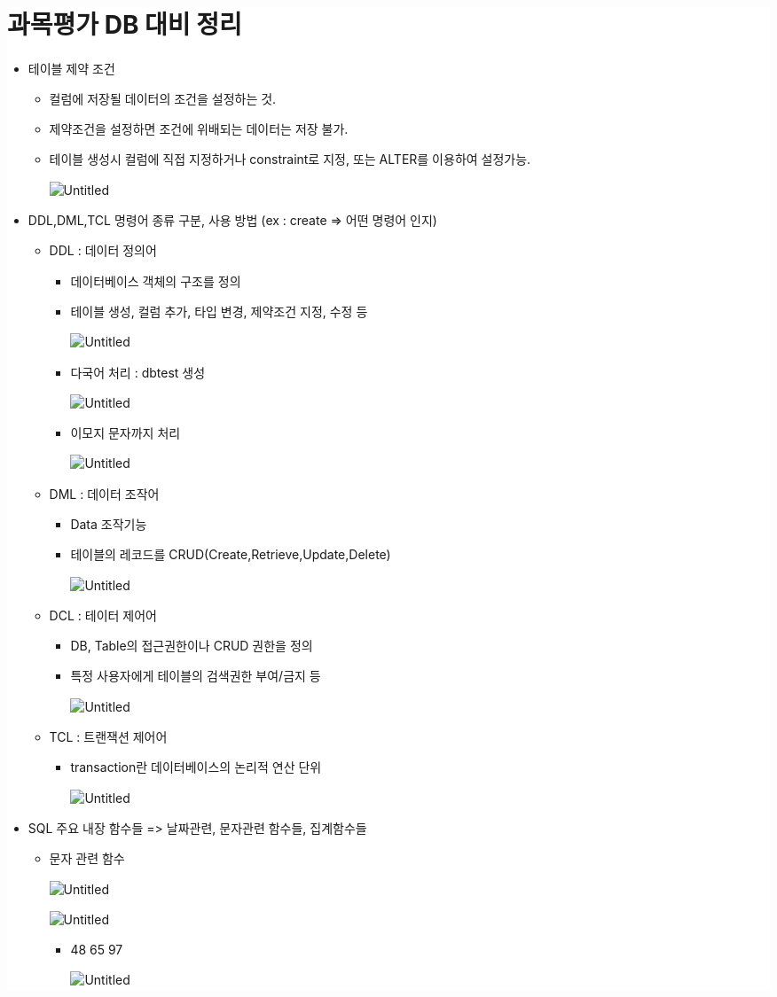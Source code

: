 # 과목평가 DB 대비 정리

- 테이블 제약 조건
    - 컬럼에 저장될 데이터의 조건을 설정하는 것.
    - 제약조건을 설정하면 조건에 위배되는 데이터는 저장 불가.
    - 테이블 생성시 컬럼에 직접 지정하거나 constraint로 지정, 또는 ALTER를 이용하여 설정가능.
        
        ![Untitled](%E1%84%80%E1%85%AA%E1%84%86%E1%85%A9%E1%86%A8%E1%84%91%E1%85%A7%E1%86%BC%E1%84%80%E1%85%A1%20DB%20%E1%84%83%E1%85%A2%E1%84%87%E1%85%B5%20%E1%84%8C%E1%85%A5%E1%86%BC%E1%84%85%E1%85%B5%20681118706ec840008a6b0b209395e7c5/Untitled.png)
        
- DDL,DML,TCL 명령어 종류 구분, 사용 방법 (ex : create ⇒ 어떤 명령어 인지)
    - DDL : 데이터 정의어
        - 데이터베이스 객체의 구조를 정의
        - 테이블 생성, 컬럼 추가, 타입 변경, 제약조건 지정, 수정 등
            
            ![Untitled](%E1%84%80%E1%85%AA%E1%84%86%E1%85%A9%E1%86%A8%E1%84%91%E1%85%A7%E1%86%BC%E1%84%80%E1%85%A1%20DB%20%E1%84%83%E1%85%A2%E1%84%87%E1%85%B5%20%E1%84%8C%E1%85%A5%E1%86%BC%E1%84%85%E1%85%B5%20681118706ec840008a6b0b209395e7c5/Untitled%201.png)
            
        - 다국어 처리 : dbtest 생성
            
            ![Untitled](%E1%84%80%E1%85%AA%E1%84%86%E1%85%A9%E1%86%A8%E1%84%91%E1%85%A7%E1%86%BC%E1%84%80%E1%85%A1%20DB%20%E1%84%83%E1%85%A2%E1%84%87%E1%85%B5%20%E1%84%8C%E1%85%A5%E1%86%BC%E1%84%85%E1%85%B5%20681118706ec840008a6b0b209395e7c5/Untitled%202.png)
            
        - 이모지 문자까지 처리
            
            ![Untitled](%E1%84%80%E1%85%AA%E1%84%86%E1%85%A9%E1%86%A8%E1%84%91%E1%85%A7%E1%86%BC%E1%84%80%E1%85%A1%20DB%20%E1%84%83%E1%85%A2%E1%84%87%E1%85%B5%20%E1%84%8C%E1%85%A5%E1%86%BC%E1%84%85%E1%85%B5%20681118706ec840008a6b0b209395e7c5/Untitled%203.png)
            
    - DML : 데이터 조작어
        - Data 조작기능
        - 테이블의 레코드를 CRUD(Create,Retrieve,Update,Delete)
            
            ![Untitled](%E1%84%80%E1%85%AA%E1%84%86%E1%85%A9%E1%86%A8%E1%84%91%E1%85%A7%E1%86%BC%E1%84%80%E1%85%A1%20DB%20%E1%84%83%E1%85%A2%E1%84%87%E1%85%B5%20%E1%84%8C%E1%85%A5%E1%86%BC%E1%84%85%E1%85%B5%20681118706ec840008a6b0b209395e7c5/Untitled%204.png)
            
    - DCL : 테이터 제어어
        - DB, Table의 접근권한이나 CRUD 권한을 정의
        - 특정 사용자에게 테이블의 검색권한 부여/금지 등
            
            ![Untitled](%E1%84%80%E1%85%AA%E1%84%86%E1%85%A9%E1%86%A8%E1%84%91%E1%85%A7%E1%86%BC%E1%84%80%E1%85%A1%20DB%20%E1%84%83%E1%85%A2%E1%84%87%E1%85%B5%20%E1%84%8C%E1%85%A5%E1%86%BC%E1%84%85%E1%85%B5%20681118706ec840008a6b0b209395e7c5/Untitled%205.png)
            
    - TCL : 트랜잭션 제어어
        - transaction란 데이터베이스의 논리적 연산 단위
            
            ![Untitled](%E1%84%80%E1%85%AA%E1%84%86%E1%85%A9%E1%86%A8%E1%84%91%E1%85%A7%E1%86%BC%E1%84%80%E1%85%A1%20DB%20%E1%84%83%E1%85%A2%E1%84%87%E1%85%B5%20%E1%84%8C%E1%85%A5%E1%86%BC%E1%84%85%E1%85%B5%20681118706ec840008a6b0b209395e7c5/Untitled%206.png)
            
- SQL 주요 내장 함수들 => 날짜관련, 문자관련 함수들, 집계함수들
    - 문자 관련 함수
        
        ![Untitled](%E1%84%80%E1%85%AA%E1%84%86%E1%85%A9%E1%86%A8%E1%84%91%E1%85%A7%E1%86%BC%E1%84%80%E1%85%A1%20DB%20%E1%84%83%E1%85%A2%E1%84%87%E1%85%B5%20%E1%84%8C%E1%85%A5%E1%86%BC%E1%84%85%E1%85%B5%20681118706ec840008a6b0b209395e7c5/Untitled%207.png)
        
        ![Untitled](%E1%84%80%E1%85%AA%E1%84%86%E1%85%A9%E1%86%A8%E1%84%91%E1%85%A7%E1%86%BC%E1%84%80%E1%85%A1%20DB%20%E1%84%83%E1%85%A2%E1%84%87%E1%85%B5%20%E1%84%8C%E1%85%A5%E1%86%BC%E1%84%85%E1%85%B5%20681118706ec840008a6b0b209395e7c5/Untitled%208.png)
        
        - 48 65 97
            
            ![Untitled](%E1%84%80%E1%85%AA%E1%84%86%E1%85%A9%E1%86%A8%E1%84%91%E1%85%A7%E1%86%BC%E1%84%80%E1%85%A1%20DB%20%E1%84%83%E1%85%A2%E1%84%87%E1%85%B5%20%E1%84%8C%E1%85%A5%E1%86%BC%E1%84%85%E1%85%B5%20681118706ec840008a6b0b209395e7c5/Untitled%209.png)
            